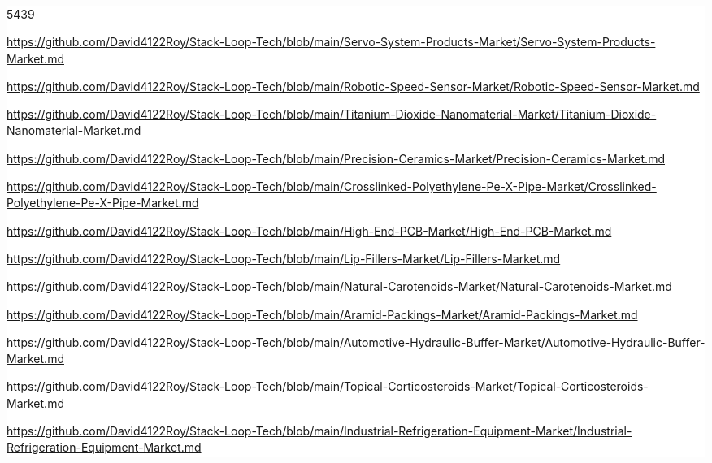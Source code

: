 5439</p><p><a href="https://github.com/David4122Roy/Stack-Loop-Tech/blob/main/Servo-System-Products-Market/Servo-System-Products-Market.md">https://github.com/David4122Roy/Stack-Loop-Tech/blob/main/Servo-System-Products-Market/Servo-System-Products-Market.md</a></p><p><a href="https://github.com/David4122Roy/Stack-Loop-Tech/blob/main/Robotic-Speed-Sensor-Market/Robotic-Speed-Sensor-Market.md">https://github.com/David4122Roy/Stack-Loop-Tech/blob/main/Robotic-Speed-Sensor-Market/Robotic-Speed-Sensor-Market.md</a></p><p><a href="https://github.com/David4122Roy/Stack-Loop-Tech/blob/main/Titanium-Dioxide-Nanomaterial-Market/Titanium-Dioxide-Nanomaterial-Market.md">https://github.com/David4122Roy/Stack-Loop-Tech/blob/main/Titanium-Dioxide-Nanomaterial-Market/Titanium-Dioxide-Nanomaterial-Market.md</a></p><p><a href="https://github.com/David4122Roy/Stack-Loop-Tech/blob/main/Precision-Ceramics-Market/Precision-Ceramics-Market.md">https://github.com/David4122Roy/Stack-Loop-Tech/blob/main/Precision-Ceramics-Market/Precision-Ceramics-Market.md</a></p><p><a href="https://github.com/David4122Roy/Stack-Loop-Tech/blob/main/Crosslinked-Polyethylene-Pe-X-Pipe-Market/Crosslinked-Polyethylene-Pe-X-Pipe-Market.md">https://github.com/David4122Roy/Stack-Loop-Tech/blob/main/Crosslinked-Polyethylene-Pe-X-Pipe-Market/Crosslinked-Polyethylene-Pe-X-Pipe-Market.md</a></p><p><a href="https://github.com/David4122Roy/Stack-Loop-Tech/blob/main/High-End-PCB-Market/High-End-PCB-Market.md">https://github.com/David4122Roy/Stack-Loop-Tech/blob/main/High-End-PCB-Market/High-End-PCB-Market.md</a></p><p><a href="https://github.com/David4122Roy/Stack-Loop-Tech/blob/main/Lip-Fillers-Market/Lip-Fillers-Market.md">https://github.com/David4122Roy/Stack-Loop-Tech/blob/main/Lip-Fillers-Market/Lip-Fillers-Market.md</a></p><p><a href="https://github.com/David4122Roy/Stack-Loop-Tech/blob/main/Natural-Carotenoids-Market/Natural-Carotenoids-Market.md">https://github.com/David4122Roy/Stack-Loop-Tech/blob/main/Natural-Carotenoids-Market/Natural-Carotenoids-Market.md</a></p><p><a href="https://github.com/David4122Roy/Stack-Loop-Tech/blob/main/Aramid-Packings-Market/Aramid-Packings-Market.md">https://github.com/David4122Roy/Stack-Loop-Tech/blob/main/Aramid-Packings-Market/Aramid-Packings-Market.md</a></p><p><a href="https://github.com/David4122Roy/Stack-Loop-Tech/blob/main/Automotive-Hydraulic-Buffer-Market/Automotive-Hydraulic-Buffer-Market.md">https://github.com/David4122Roy/Stack-Loop-Tech/blob/main/Automotive-Hydraulic-Buffer-Market/Automotive-Hydraulic-Buffer-Market.md</a></p><p><a href="https://github.com/David4122Roy/Stack-Loop-Tech/blob/main/Topical-Corticosteroids-Market/Topical-Corticosteroids-Market.md">https://github.com/David4122Roy/Stack-Loop-Tech/blob/main/Topical-Corticosteroids-Market/Topical-Corticosteroids-Market.md</a></p><p><a href="https://github.com/David4122Roy/Stack-Loop-Tech/blob/main/Industrial-Refrigeration-Equipment-Market/Industrial-Refrigeration-Equipment-Market.md">https://github.com/David4122Roy/Stack-Loop-Tech/blob/main/Industrial-Refrigeration-Equipment-Market/Industrial-Refrigeration-Equipment-Market.md</a></p>